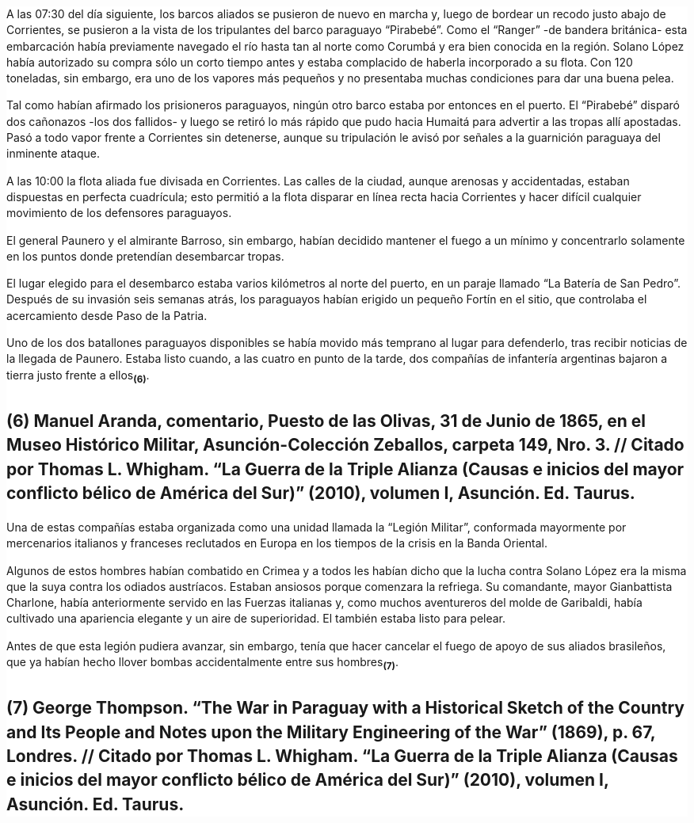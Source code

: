 A las 07:30 del día siguiente, los barcos aliados se pusieron de nuevo en marcha y, luego de bordear un recodo justo abajo de Corrientes, se pusieron a la vista de los tripulantes del barco paraguayo “Pirabebé”. Como el “Ranger” -de bandera británica- esta embarcación había previamente navegado el río hasta tan al norte como Corumbá y era bien conocida en la región. Solano López había autorizado su compra sólo un corto tiempo antes y estaba complacido de haberla incorporado a su flota. Con 120 toneladas, sin embargo, era uno de los vapores más pequeños y no presentaba muchas condiciones para dar una buena pelea.

Tal como habían afirmado los prisioneros paraguayos, ningún otro barco estaba por entonces en el puerto. El “Pirabebé” disparó dos cañonazos -los dos fallidos- y luego se retiró lo más rápido que pudo hacia Humaitá para advertir a las tropas allí apostadas. Pasó a todo vapor frente a Corrientes sin detenerse, aunque su tripulación le avisó por señales a la guarnición paraguaya del inminente ataque.

A las 10:00 la flota aliada fue divisada en Corrientes. Las calles de la ciudad, aunque arenosas y accidentadas, estaban dispuestas en perfecta cuadrícula; esto permitió a la flota disparar en línea recta hacia Corrientes y hacer difícil cualquier movimiento de los defensores paraguayos.

El general Paunero y el almirante Barroso, sin embargo, habían decidido mantener el fuego a un mínimo y concentrarlo solamente en los puntos donde pretendían desembarcar tropas.

El lugar elegido para el desembarco estaba varios kilómetros al norte del puerto, en un paraje llamado “La Batería de San Pedro”. Después de su invasión seis semanas atrás, los paraguayos habían erigido un pequeño Fortín en el sitio, que controlaba el acercamiento desde Paso de la Patria.

Uno de los dos batallones paraguayos disponibles se había movido más temprano al lugar para defenderlo, tras recibir noticias de la llegada de Paunero. Estaba listo cuando, a las cuatro en punto de la tarde, dos compañías de infantería argentinas bajaron a tierra justo frente a ellos<sub><strong>(6)</strong></sub>.

## **(6)** Manuel Aranda, comentario, Puesto de las Olivas, 31 de Junio de 1865, en el Museo Histórico Militar, Asunción-Colección Zeballos, carpeta 149, Nro. 3. // Citado por Thomas L. Whigham. “La Guerra de la Triple Alianza (Causas e inicios del mayor conflicto bélico de América del Sur)” (2010), volumen I, Asunción. Ed. Taurus.

Una de estas compañías estaba organizada como una unidad llamada la “Legión Militar”, conformada mayormente por mercenarios italianos y franceses reclutados en Europa en los tiempos de la crisis en la Banda Oriental.

Algunos de estos hombres habían combatido en Crimea y a todos les habían dicho que la lucha contra Solano López era la misma que la suya contra los odiados austríacos. Estaban ansiosos porque comenzara la refriega. Su comandante, mayor Gianbattista Charlone, había anteriormente servido en las Fuerzas italianas y, como muchos aventureros del molde de Garibaldi, había cultivado una apariencia elegante y un aire de superioridad. El también estaba listo para pelear.

Antes de que esta legión pudiera avanzar, sin embargo, tenía que hacer cancelar el fuego de apoyo de sus aliados brasileños, que ya habían hecho llover bombas accidentalmente entre sus hombres<sub><strong>(7)</strong></sub>.

## **(7)** George Thompson. “The War in Paraguay with a Historical Sketch of the Country and Its People and Notes upon the Military Engineering of the War” (1869), p. 67, Londres. // Citado por Thomas L. Whigham. “La Guerra de la Triple Alianza (Causas e inicios del mayor conflicto bélico de América del Sur)” (2010), volumen I, Asunción. Ed. Taurus.
